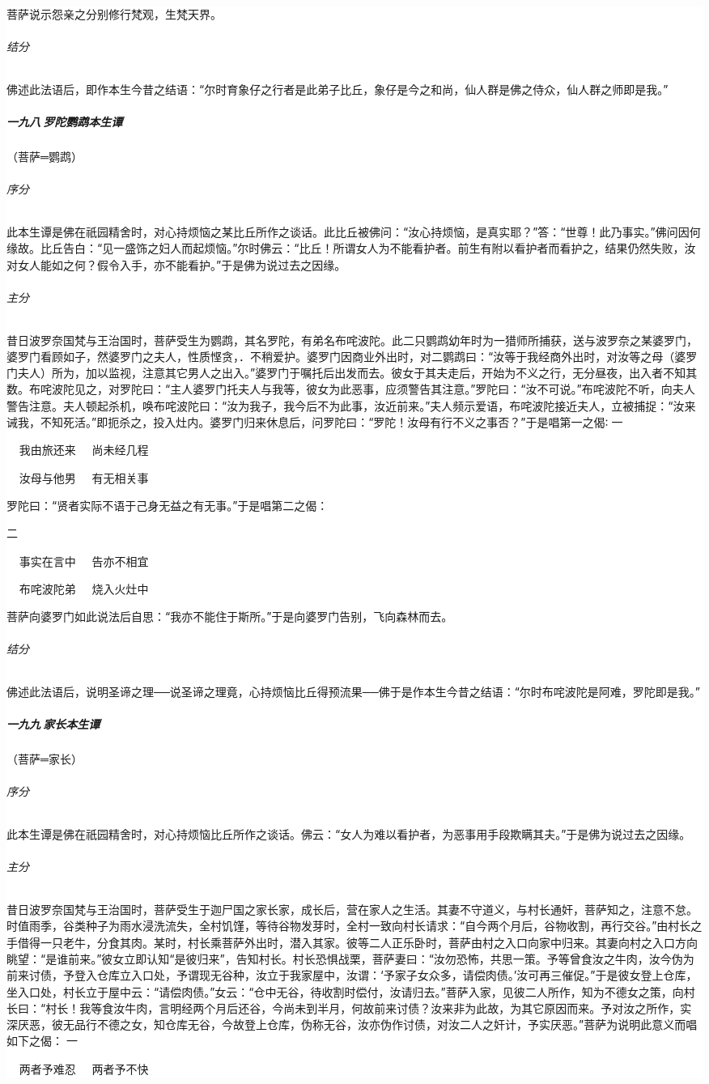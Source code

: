 菩萨说示怨亲之分别修行梵观，生梵天界。

###### 结分 

佛述此法语后，即作本生今昔之结语：“尔时育象仔之行者是此弟子比丘，象仔是今之和尚，仙人群是佛之侍众，仙人群之师即是我。”

##### 一九八 罗陀鹦鹉本生谭

（菩萨═鹦鹉）

###### 序分 

此本生谭是佛在祇园精舍时，对心持烦恼之某比丘所作之谈话。此比丘被佛问：“汝心持烦恼，是真实耶？”答：“世尊！此乃事实。”佛问因何缘故。比丘告白：“见一盛饰之妇人而起烦恼。”尔时佛云：“比丘！所谓女人为不能看护者。前生有附以看护者而看护之，结果仍然失败，汝对女人能如之何？假令入手，亦不能看护。”于是佛为说过去之因缘。

###### 主分 

昔日波罗奈国梵与王治国时，菩萨受生为鹦鹉，其名罗陀，有弟名布咤波陀。此二只鹦鹉幼年时为一猎师所捕获，送与波罗奈之某婆罗门，婆罗门看顾如子，然婆罗门之夫人，性质悭贪，．不稍爱护。婆罗门因商业外出时，对二鹦鹉曰：“汝等于我经商外出时，对汝等之母（婆罗门夫人）所为，加以监视，注意其它男人之出入。”婆罗门于嘱托后出发而去。彼女于其夫走后，开始为不义之行，无分昼夜，出入者不知其数。布咤波陀见之，对罗陀曰：“主人婆罗门托夫人与我等，彼女为此恶事，应须警告其注意。”罗陀曰：“汝不可说。”布咤波陀不听，向夫人警告注意。夫人顿起杀机，唤布咤波陀曰：“汝为我子，我今后不为此事，汝近前来。”夫人频示爱语，布咤波陀接近夫人，立被捕捉：“汝来诫我，不知死活。”即扼杀之，投入灶内。婆罗门归来休息后，问罗陀曰：“罗陀！汝母有行不义之事否？”于是唱第一之偈∶
一 

&nbsp;&nbsp;&nbsp;&nbsp;我由旅还来 &nbsp;&nbsp;&nbsp;&nbsp;尚未经几程

&nbsp;&nbsp;&nbsp;&nbsp;汝母与他男 &nbsp;&nbsp;&nbsp;&nbsp;有无相关事

罗陀曰：“贤者实际不语于己身无益之有无事。”于是唱第二之偈：

二 

&nbsp;&nbsp;&nbsp;&nbsp;事实在言中 &nbsp;&nbsp;&nbsp;&nbsp;告亦不相宜

&nbsp;&nbsp;&nbsp;&nbsp;布咤波陀弟 &nbsp;&nbsp;&nbsp;&nbsp;烧入火灶中

菩萨向婆罗门如此说法后自思：“我亦不能住于斯所。”于是向婆罗门告别，飞向森林而去。

###### 结分 

佛述此法语后，说明圣谛之理──说圣谛之理竟，心持烦恼比丘得预流果──佛于是作本生今昔之结语：“尔时布咤波陀是阿难，罗陀即是我。”

##### 一九九 家长本生谭

（菩萨═家长）

###### 序分 

此本生谭是佛在祇园精舍时，对心持烦恼比丘所作之谈话。佛云：“女人为难以看护者，为恶事用手段欺瞒其夫。”于是佛为说过去之因缘。

###### 主分 

昔日波罗奈国梵与王治国时，菩萨受生于迦尸国之家长家，成长后，营在家人之生活。其妻不守道义，与村长通奸，菩萨知之，注意不怠。时值雨季，谷类种子为雨水浸洗流失，全村饥馑，等待谷物发芽时，全村一致向村长请求：“自今两个月后，谷物收割，再行交谷。”由村长之手借得一只老牛，分食其肉。某时，村长乘菩萨外出时，潜入其家。彼等二人正乐卧时，菩萨由村之入口向家中归来。其妻向村之入口方向眺望：“是谁前来。”彼女立即认知“是彼归来”，告知村长。村长恐惧战栗，菩萨妻曰：“汝勿恐怖，共思一策。予等曾食汝之牛肉，汝今伪为前来讨债，予登入仓库立入口处，予谓现无谷种，汝立于我家屋中，汝谓：‘予家子女众多，请偿肉债。’汝可再三催促。”于是彼女登上仓库，坐入口处，村长立于屋中云：“请偿肉债。”女云：“仓中无谷，待收割时偿付，汝请归去。”菩萨入家，见彼二人所作，知为不德女之策，向村长曰：“村长！我等食汝牛肉，言明经两个月后还谷，今尚未到半月，何故前来讨债？汝来非为此故，为其它原因而来。予对汝之所作，实深厌恶，彼无品行不德之女，知仓库无谷，今故登上仓库，伪称无谷，汝亦伪作讨债，对汝二人之奸计，予实厌恶。”菩萨为说明此意义而唱如下之偈：
一 

&nbsp;&nbsp;&nbsp;&nbsp;两者予难忍 &nbsp;&nbsp;&nbsp;&nbsp;两者予不快
